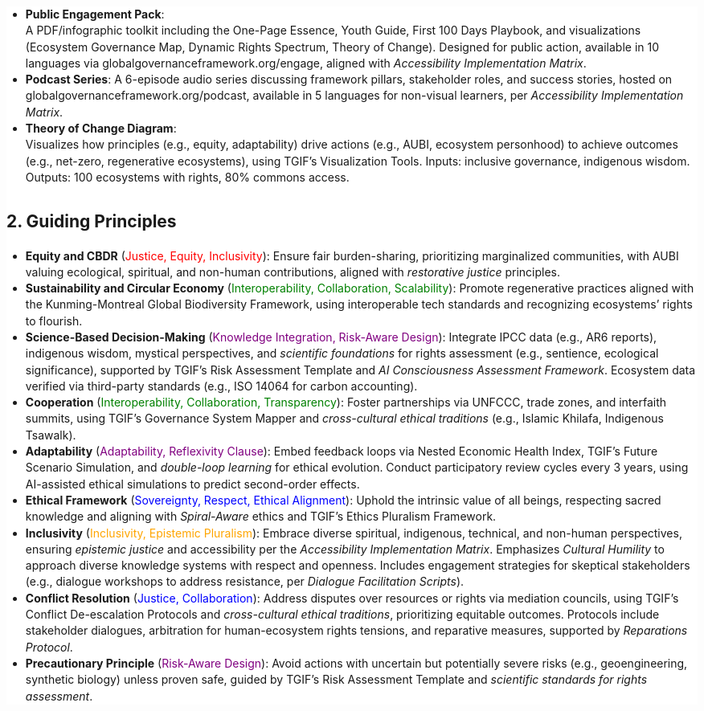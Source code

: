 - **Public Engagement Pack**:  
  A PDF/infographic toolkit including the One-Page Essence, Youth Guide, First 100 Days Playbook, and visualizations (Ecosystem Governance Map, Dynamic Rights Spectrum, Theory of Change). Designed for public action, available in 10 languages via globalgovernanceframework.org/engage, aligned with *Accessibility Implementation Matrix*.
- **Podcast Series**: A 6-episode audio series discussing framework pillars, stakeholder roles, and success stories, hosted on globalgovernanceframework.org/podcast, available in 5 languages for non-visual learners, per *Accessibility Implementation Matrix*.
- **Theory of Change Diagram**:  
  Visualizes how principles (e.g., equity, adaptability) drive actions (e.g., AUBI, ecosystem personhood) to achieve outcomes (e.g., net-zero, regenerative ecosystems), using TGIF’s Visualization Tools. Inputs: inclusive governance, indigenous wisdom. Outputs: 100 ecosystems with rights, 80% commons access.

## 2. Guiding Principles
- **Equity and CBDR** (<span style="color: red;">Justice, Equity, Inclusivity</span>): Ensure fair burden-sharing, prioritizing marginalized communities, with AUBI valuing ecological, spiritual, and non-human contributions, aligned with *restorative justice* principles.
- **Sustainability and Circular Economy** (<span style="color: green;">Interoperability, Collaboration, Scalability</span>): Promote regenerative practices aligned with the Kunming-Montreal Global Biodiversity Framework, using interoperable tech standards and recognizing ecosystems’ rights to flourish.
- **Science-Based Decision-Making** (<span style="color: purple;">Knowledge Integration, Risk-Aware Design</span>): Integrate IPCC data (e.g., AR6 reports), indigenous wisdom, mystical perspectives, and *scientific foundations* for rights assessment (e.g., sentience, ecological significance), supported by TGIF’s Risk Assessment Template and *AI Consciousness Assessment Framework*. Ecosystem data verified via third-party standards (e.g., ISO 14064 for carbon accounting).
- **Cooperation** (<span style="color: green;">Interoperability, Collaboration, Transparency</span>): Foster partnerships via UNFCCC, trade zones, and interfaith summits, using TGIF’s Governance System Mapper and *cross-cultural ethical traditions* (e.g., Islamic Khilafa, Indigenous Tsawalk).
- **Adaptability** (<span style="color: purple;">Adaptability, Reflexivity Clause</span>): Embed feedback loops via Nested Economic Health Index, TGIF’s Future Scenario Simulation, and *double-loop learning* for ethical evolution. Conduct participatory review cycles every 3 years, using AI-assisted ethical simulations to predict second-order effects.
- **Ethical Framework** (<span style="color: blue;">Sovereignty, Respect, Ethical Alignment</span>): Uphold the intrinsic value of all beings, respecting sacred knowledge and aligning with *Spiral-Aware* ethics and TGIF’s Ethics Pluralism Framework.
- **Inclusivity** (<span style="color: orange;">Inclusivity, Epistemic Pluralism</span>): Embrace diverse spiritual, indigenous, technical, and non-human perspectives, ensuring *epistemic justice* and accessibility per the *Accessibility Implementation Matrix*. Emphasizes *Cultural Humility* to approach diverse knowledge systems with respect and openness. Includes engagement strategies for skeptical stakeholders (e.g., dialogue workshops to address resistance, per *Dialogue Facilitation Scripts*).
- **Conflict Resolution** (<span style="color: blue;">Justice, Collaboration</span>): Address disputes over resources or rights via mediation councils, using TGIF’s Conflict De-escalation Protocols and *cross-cultural ethical traditions*, prioritizing equitable outcomes. Protocols include stakeholder dialogues, arbitration for human-ecosystem rights tensions, and reparative measures, supported by *Reparations Protocol*.
- **Precautionary Principle** (<span style="color: purple;">Risk-Aware Design</span>): Avoid actions with uncertain but potentially severe risks (e.g., geoengineering, synthetic biology) unless proven safe, guided by TGIF’s Risk Assessment Template and *scientific standards for rights assessment*.
